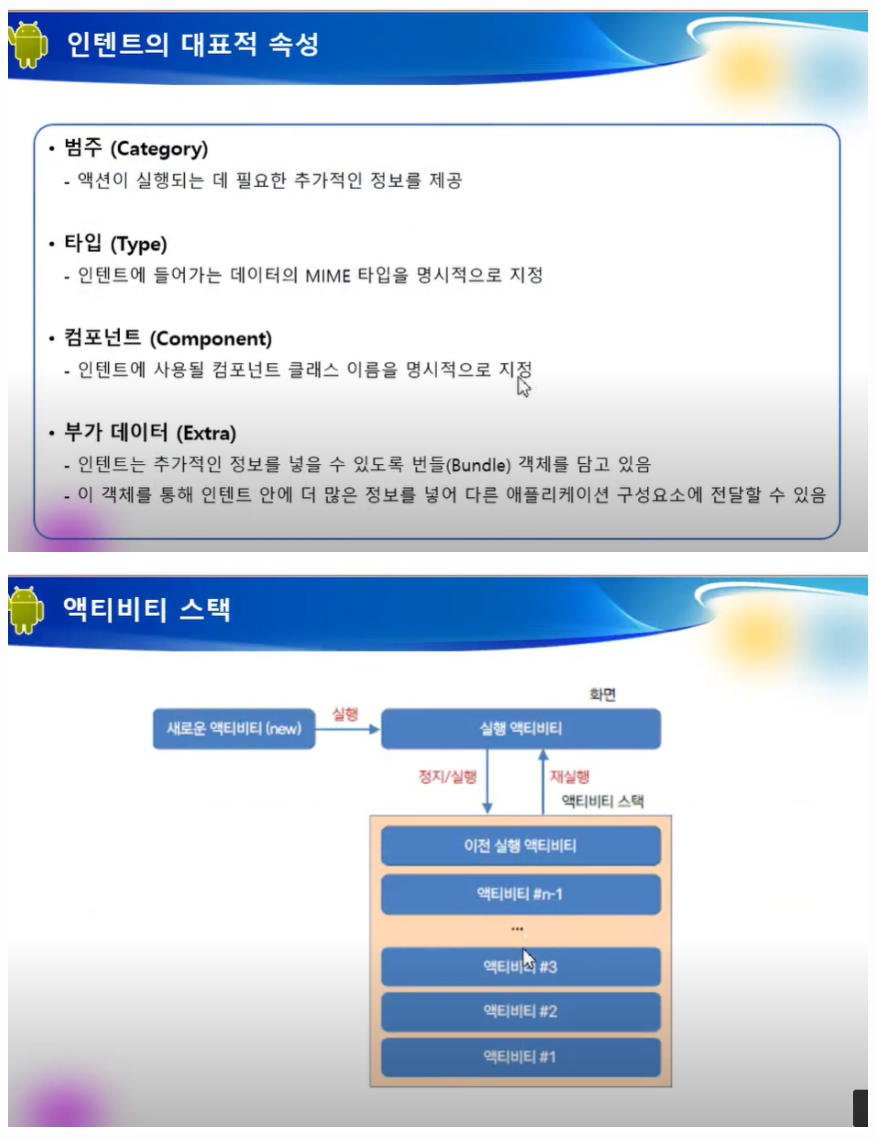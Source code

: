 ![image-20200612173950844](6.%20Android%20(Ch4-01).assets/image-20200612173950844.png)

![image-20200612174026494](6.%20Android%20(Ch4-01).assets/image-20200612174026494.png)
